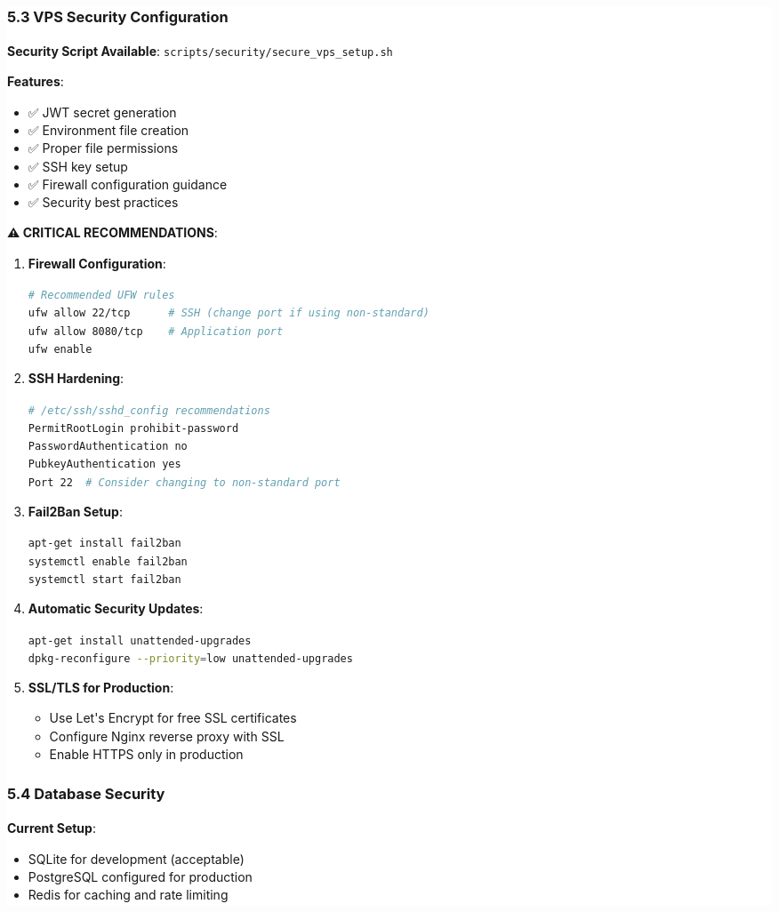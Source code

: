### 5.3 VPS Security Configuration

**Security Script Available**: `scripts/security/secure_vps_setup.sh`

**Features**:
- ✅ JWT secret generation
- ✅ Environment file creation
- ✅ Proper file permissions
- ✅ SSH key setup
- ✅ Firewall configuration guidance
- ✅ Security best practices

**⚠️ CRITICAL RECOMMENDATIONS**:

1. **Firewall Configuration**:
   ```bash
   # Recommended UFW rules
   ufw allow 22/tcp      # SSH (change port if using non-standard)
   ufw allow 8080/tcp    # Application port
   ufw enable
   ```

2. **SSH Hardening**:
   ```bash
   # /etc/ssh/sshd_config recommendations
   PermitRootLogin prohibit-password
   PasswordAuthentication no
   PubkeyAuthentication yes
   Port 22  # Consider changing to non-standard port
   ```

3. **Fail2Ban Setup**:
   ```bash
   apt-get install fail2ban
   systemctl enable fail2ban
   systemctl start fail2ban
   ```

4. **Automatic Security Updates**:
   ```bash
   apt-get install unattended-upgrades
   dpkg-reconfigure --priority=low unattended-upgrades
   ```

5. **SSL/TLS for Production**:
   - Use Let's Encrypt for free SSL certificates
   - Configure Nginx reverse proxy with SSL
   - Enable HTTPS only in production

### 5.4 Database Security

**Current Setup**:
- SQLite for development (acceptable)
- PostgreSQL configured for production
- Redis for caching and rate limiting

